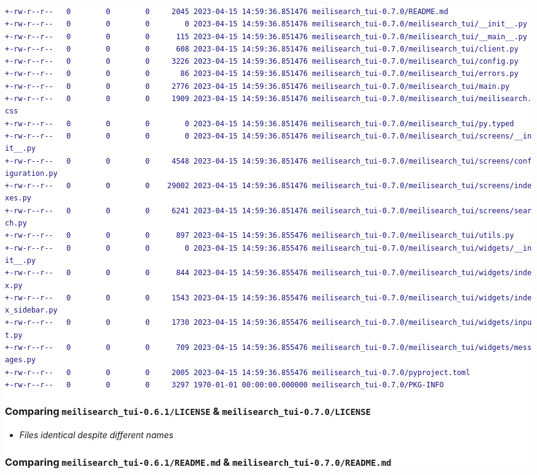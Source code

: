 ```diff
+-rw-r--r--   0        0        0     2045 2023-04-15 14:59:36.851476 meilisearch_tui-0.7.0/README.md
+-rw-r--r--   0        0        0        0 2023-04-15 14:59:36.851476 meilisearch_tui-0.7.0/meilisearch_tui/__init__.py
+-rw-r--r--   0        0        0      115 2023-04-15 14:59:36.851476 meilisearch_tui-0.7.0/meilisearch_tui/__main__.py
+-rw-r--r--   0        0        0      608 2023-04-15 14:59:36.851476 meilisearch_tui-0.7.0/meilisearch_tui/client.py
+-rw-r--r--   0        0        0     3226 2023-04-15 14:59:36.851476 meilisearch_tui-0.7.0/meilisearch_tui/config.py
+-rw-r--r--   0        0        0       86 2023-04-15 14:59:36.851476 meilisearch_tui-0.7.0/meilisearch_tui/errors.py
+-rw-r--r--   0        0        0     2776 2023-04-15 14:59:36.851476 meilisearch_tui-0.7.0/meilisearch_tui/main.py
+-rw-r--r--   0        0        0     1909 2023-04-15 14:59:36.851476 meilisearch_tui-0.7.0/meilisearch_tui/meilisearch.css
+-rw-r--r--   0        0        0        0 2023-04-15 14:59:36.851476 meilisearch_tui-0.7.0/meilisearch_tui/py.typed
+-rw-r--r--   0        0        0        0 2023-04-15 14:59:36.851476 meilisearch_tui-0.7.0/meilisearch_tui/screens/__init__.py
+-rw-r--r--   0        0        0     4548 2023-04-15 14:59:36.851476 meilisearch_tui-0.7.0/meilisearch_tui/screens/configuration.py
+-rw-r--r--   0        0        0    29002 2023-04-15 14:59:36.851476 meilisearch_tui-0.7.0/meilisearch_tui/screens/indexes.py
+-rw-r--r--   0        0        0     6241 2023-04-15 14:59:36.851476 meilisearch_tui-0.7.0/meilisearch_tui/screens/search.py
+-rw-r--r--   0        0        0      897 2023-04-15 14:59:36.855476 meilisearch_tui-0.7.0/meilisearch_tui/utils.py
+-rw-r--r--   0        0        0        0 2023-04-15 14:59:36.855476 meilisearch_tui-0.7.0/meilisearch_tui/widgets/__init__.py
+-rw-r--r--   0        0        0      844 2023-04-15 14:59:36.855476 meilisearch_tui-0.7.0/meilisearch_tui/widgets/index.py
+-rw-r--r--   0        0        0     1543 2023-04-15 14:59:36.855476 meilisearch_tui-0.7.0/meilisearch_tui/widgets/index_sidebar.py
+-rw-r--r--   0        0        0     1730 2023-04-15 14:59:36.855476 meilisearch_tui-0.7.0/meilisearch_tui/widgets/input.py
+-rw-r--r--   0        0        0      709 2023-04-15 14:59:36.855476 meilisearch_tui-0.7.0/meilisearch_tui/widgets/messages.py
+-rw-r--r--   0        0        0     2005 2023-04-15 14:59:36.855476 meilisearch_tui-0.7.0/pyproject.toml
+-rw-r--r--   0        0        0     3297 1970-01-01 00:00:00.000000 meilisearch_tui-0.7.0/PKG-INFO
```

### Comparing `meilisearch_tui-0.6.1/LICENSE` & `meilisearch_tui-0.7.0/LICENSE`

 * *Files identical despite different names*

### Comparing `meilisearch_tui-0.6.1/README.md` & `meilisearch_tui-0.7.0/README.md`
